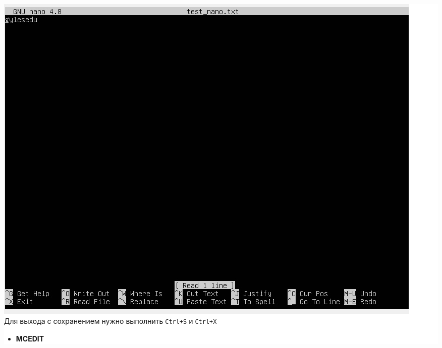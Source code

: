 ![31.jpg](img/31.jpg) <br>
Для выхода с сохранением нужно выполнить `Ctrl+S` и `Ctrl+X`

- **MCEDIT**<br>